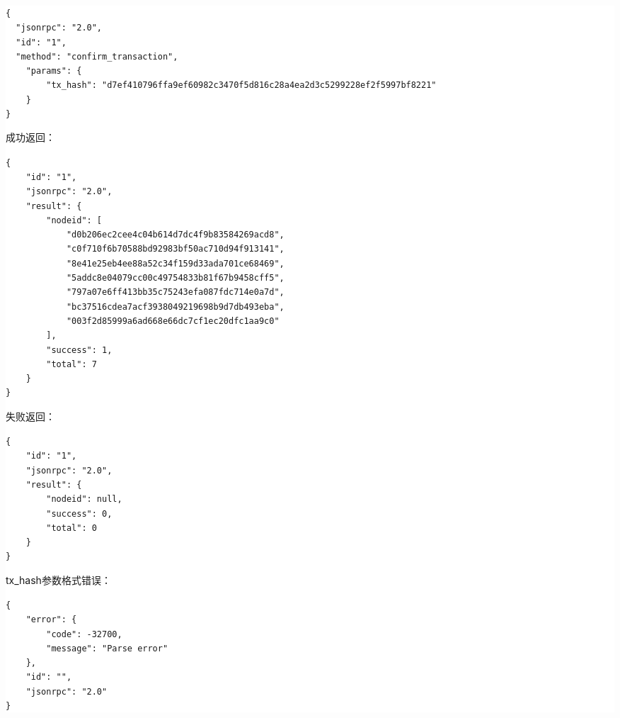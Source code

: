 ```
{
  "jsonrpc": "2.0",
  "id": "1",
  "method": "confirm_transaction",
  	"params": {
		"tx_hash": "d7ef410796ffa9ef60982c3470f5d816c28a4ea2d3c5299228ef2f5997bf8221"
	}
}
```

成功返回：

```
{
    "id": "1",
    "jsonrpc": "2.0",
    "result": {
        "nodeid": [
            "d0b206ec2cee4c04b614d7dc4f9b83584269acd8",
            "c0f710f6b70588bd92983bf50ac710d94f913141",
            "8e41e25eb4ee88a52c34f159d33ada701ce68469",
            "5addc8e04079cc00c49754833b81f67b9458cff5",
            "797a07e6ff413bb35c75243efa087fdc714e0a7d",
            "bc37516cdea7acf3938049219698b9d7db493eba",
            "003f2d85999a6ad668e66dc7cf1ec20dfc1aa9c0"
        ],
        "success": 1,
        "total": 7
    }
}
```

失败返回：

```
{
    "id": "1",
    "jsonrpc": "2.0",
    "result": {
        "nodeid": null,
        "success": 0,
        "total": 0
    }
}
```

tx_hash参数格式错误：

```
{
    "error": {
        "code": -32700,
        "message": "Parse error"
    },
    "id": "",
    "jsonrpc": "2.0"
}
```
